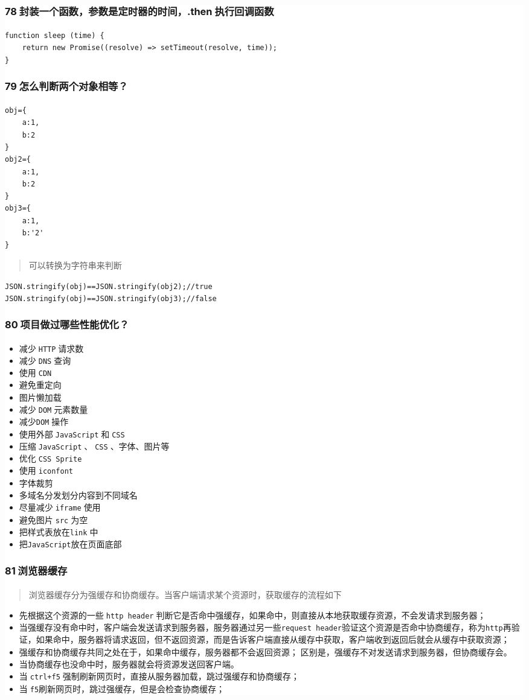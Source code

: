 ### 78 封装一个函数，参数是定时器的时间，.then 执行回调函数

    function sleep (time) {
        return new Promise((resolve) => setTimeout(resolve, time));
    }

### 79 怎么判断两个对象相等？

    obj={
        a:1,
        b:2
    }
    obj2={
        a:1,
        b:2
    }
    obj3={
        a:1,
        b:'2'
    }

> 可以转换为字符串来判断

    JSON.stringify(obj)==JSON.stringify(obj2);//true
    JSON.stringify(obj)==JSON.stringify(obj3);//false

### 80 项目做过哪些性能优化？

- 减少 `HTTP` 请求数
- 减少 `DNS` 查询
- 使用 `CDN`
- 避免重定向
- 图片懒加载
- 减少 `DOM` 元素数量
- 减少`DOM` 操作
- 使用外部 `JavaScript` 和 `CSS`
- 压缩 `JavaScript` 、 `CSS` 、字体、图片等
- 优化 `CSS Sprite`
- 使用 `iconfont`
- 字体裁剪
- 多域名分发划分内容到不同域名
- 尽量减少 `iframe` 使用
- 避免图片 `src` 为空
- 把样式表放在`link` 中
- 把`JavaScript`放在页面底部

### 81 浏览器缓存

> 浏览器缓存分为强缓存和协商缓存。当客户端请求某个资源时，获取缓存的流程如下

- 先根据这个资源的一些 `http header` 判断它是否命中强缓存，如果命中，则直接从本地获取缓存资源，不会发请求到服务器；
- 当强缓存没有命中时，客户端会发送请求到服务器，服务器通过另一些`request header`验证这个资源是否命中协商缓存，称为`http`再验证，如果命中，服务器将请求返回，但不返回资源，而是告诉客户端直接从缓存中获取，客户端收到返回后就会从缓存中获取资源；
- 强缓存和协商缓存共同之处在于，如果命中缓存，服务器都不会返回资源； 区别是，强缓存不对发送请求到服务器，但协商缓存会。
- 当协商缓存也没命中时，服务器就会将资源发送回客户端。
- 当 `ctrl+f5` 强制刷新网页时，直接从服务器加载，跳过强缓存和协商缓存；
- 当 `f5`刷新网页时，跳过强缓存，但是会检查协商缓存；
